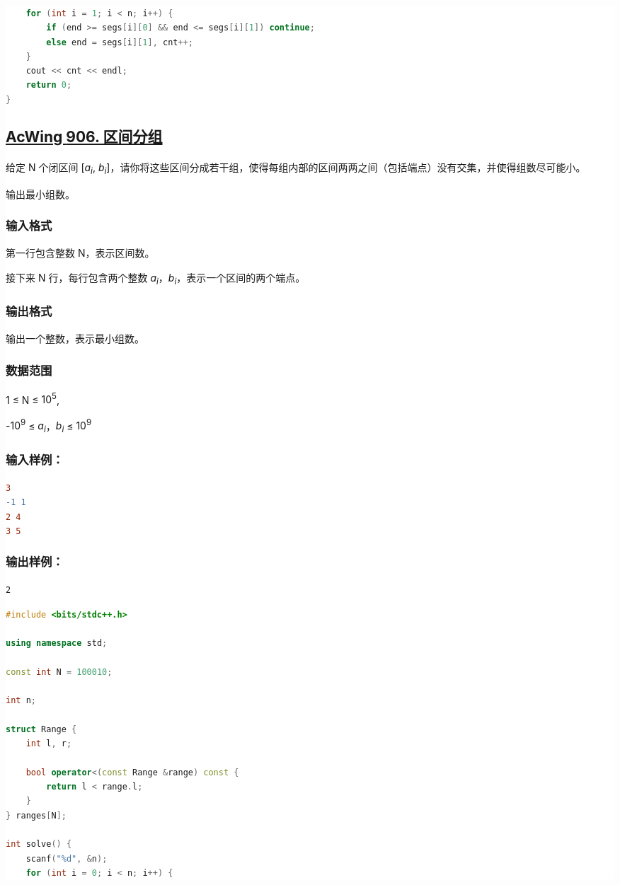 ```cpp
    for (int i = 1; i < n; i++) {
        if (end >= segs[i][0] && end <= segs[i][1]) continue;
        else end = segs[i][1], cnt++;
    }
    cout << cnt << endl;
    return 0;
}
```

## [AcWing **906. 区间分组**](https://www.acwing.com/problem/content/908/)

给定 N 个闭区间 $[a_i,\ b_i]$，请你将这些区间分成若干组，使得每组内部的区间两两之间（包括端点）没有交集，并使得组数尽可能小。

输出最小组数。

### **输入格式**

第一行包含整数 N，表示区间数。

接下来 N 行，每行包含两个整数 $a_i$，$b_i$，表示一个区间的两个端点。

### **输出格式**

输出一个整数，表示最小组数。

### **数据范围**

1 ≤ N ≤ $10^5$,

-$10^9$ ≤ $a_i$，$b_i$ ≤ $10^9$

### **输入样例：**

```diff
3
-1 1
2 4
3 5
```

### **输出样例：**

```
2
```

```cpp
#include <bits/stdc++.h>

using namespace std;

const int N = 100010;

int n;

struct Range {
    int l, r;

    bool operator<(const Range &range) const {
        return l < range.l;
    }
} ranges[N];

int solve() {
    scanf("%d", &n);
    for (int i = 0; i < n; i++) {
```